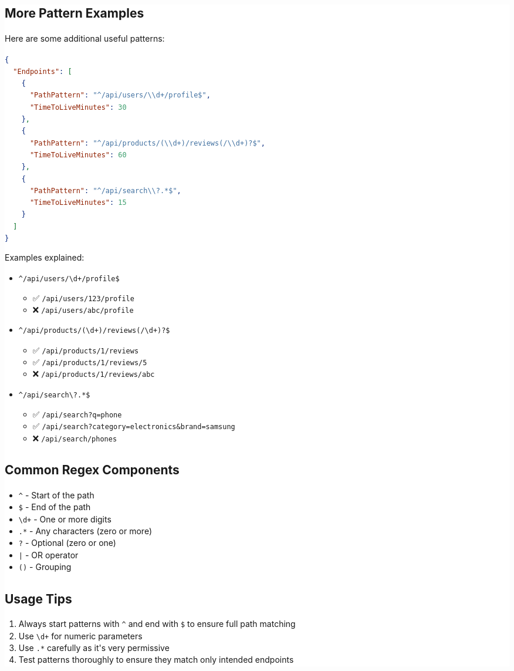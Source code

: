 ## More Pattern Examples

Here are some additional useful patterns:

```json
{
  "Endpoints": [
    {
      "PathPattern": "^/api/users/\\d+/profile$",
      "TimeToLiveMinutes": 30
    },
    {
      "PathPattern": "^/api/products/(\\d+)/reviews(/\\d+)?$",
      "TimeToLiveMinutes": 60
    },
    {
      "PathPattern": "^/api/search\\?.*$",
      "TimeToLiveMinutes": 15
    }
  ]
}
```

Examples explained:
- `^/api/users/\d+/profile$`
  - ✅ `/api/users/123/profile`
  - ❌ `/api/users/abc/profile`

- `^/api/products/(\d+)/reviews(/\d+)?$`
  - ✅ `/api/products/1/reviews`
  - ✅ `/api/products/1/reviews/5`
  - ❌ `/api/products/1/reviews/abc`

- `^/api/search\?.*$`
  - ✅ `/api/search?q=phone`
  - ✅ `/api/search?category=electronics&brand=samsung`
  - ❌ `/api/search/phones`

## Common Regex Components

- `^` - Start of the path
- `$` - End of the path
- `\d+` - One or more digits
- `.*` - Any characters (zero or more)
- `?` - Optional (zero or one)
- `|` - OR operator
- `()` - Grouping

## Usage Tips

1. Always start patterns with `^` and end with `$` to ensure full path matching
2. Use `\d+` for numeric parameters
3. Use `.*` carefully as it's very permissive
4. Test patterns thoroughly to ensure they match only intended endpoints
